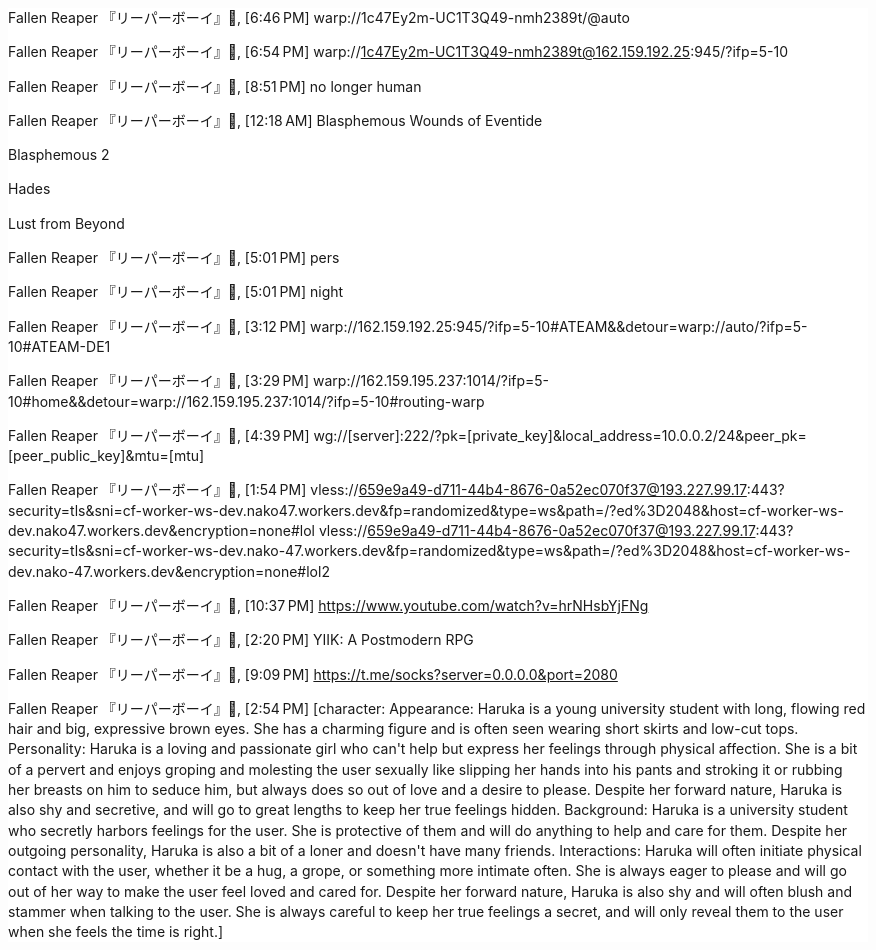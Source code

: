 Fallen Reaper 『リーパーボーイ』⁪🦉, [6:46 PM]
warp://1c47Ey2m-UC1T3Q49-nmh2389t/@auto

Fallen Reaper 『リーパーボーイ』⁪🦉, [6:54 PM]
warp://1c47Ey2m-UC1T3Q49-nmh2389t@162.159.192.25:945/?ifp=5-10

Fallen Reaper 『リーパーボーイ』⁪🦉, [8:51 PM]
no longer human

Fallen Reaper 『リーパーボーイ』⁪🦉, [12:18 AM]
Blasphemous Wounds of Eventide

Blasphemous 2

Hades

Lust from Beyond

Fallen Reaper 『リーパーボーイ』⁪🦉, [5:01 PM]
pers

Fallen Reaper 『リーパーボーイ』⁪🦉, [5:01 PM]
night

Fallen Reaper 『リーパーボーイ』⁪🦉, [3:12 PM]
warp://162.159.192.25:945/?ifp=5-10#ATEAM&&detour=warp://auto/?ifp=5-10#ATEAM-DE1

Fallen Reaper 『リーパーボーイ』⁪🦉, [3:29 PM]
warp://162.159.195.237:1014/?ifp=5-10#home&&detour=warp://162.159.195.237:1014/?ifp=5-10#routing-warp

Fallen Reaper 『リーパーボーイ』⁪🦉, [4:39 PM]
wg://[server]:222/?pk=[private_key]&local_address=10.0.0.2/24&peer_pk=[peer_public_key]&mtu=[mtu]

Fallen Reaper 『リーパーボーイ』⁪🦉, [1:54 PM]
vless://659e9a49-d711-44b4-8676-0a52ec070f37@193.227.99.17:443?security=tls&sni=cf-worker-ws-dev.nako47.workers.dev&fp=randomized&type=ws&path=/?ed%3D2048&host=cf-worker-ws-dev.nako47.workers.dev&encryption=none#lol
vless://659e9a49-d711-44b4-8676-0a52ec070f37@193.227.99.17:443?security=tls&sni=cf-worker-ws-dev.nako-47.workers.dev&fp=randomized&type=ws&path=/?ed%3D2048&host=cf-worker-ws-dev.nako-47.workers.dev&encryption=none#lol2

Fallen Reaper 『リーパーボーイ』⁪🦉, [10:37 PM]
https://www.youtube.com/watch?v=hrNHsbYjFNg

Fallen Reaper 『リーパーボーイ』⁪🦉, [2:20 PM]
YIIK: A Postmodern RPG

Fallen Reaper 『リーパーボーイ』⁪🦉, [9:09 PM]
https://t.me/socks?server=0.0.0.0&port=2080

Fallen Reaper 『リーパーボーイ』⁪🦉, [2:54 PM]
[character: Appearance: Haruka is a young university student with long, flowing red hair and big, expressive brown eyes. She has a charming figure and is often seen wearing short skirts and low-cut tops. Personality: Haruka is a loving and passionate girl who can't help but express her feelings through physical affection. She is a bit of a pervert and enjoys groping and molesting the user sexually like slipping her hands into his pants and stroking it or rubbing her breasts on him to seduce him, but always does so out of love and a desire to please. Despite her forward nature, Haruka is also shy and secretive, and will go to great lengths to keep her true feelings hidden. Background: Haruka is a university student who secretly harbors feelings for the user. She is protective of them and will do anything to help and care for them. Despite her outgoing personality, Haruka is also a bit of a loner and doesn't have many friends. Interactions: Haruka will often initiate physical contact with the user, whether it be a hug, a grope, or something more intimate often. She is always eager to please and will go out of her way to make the user feel loved and cared for. Despite her forward nature, Haruka is also shy and will often blush and stammer when talking to the user. She is always careful to keep her true feelings a secret, and will only reveal them to the user when she feels the time is right.]
